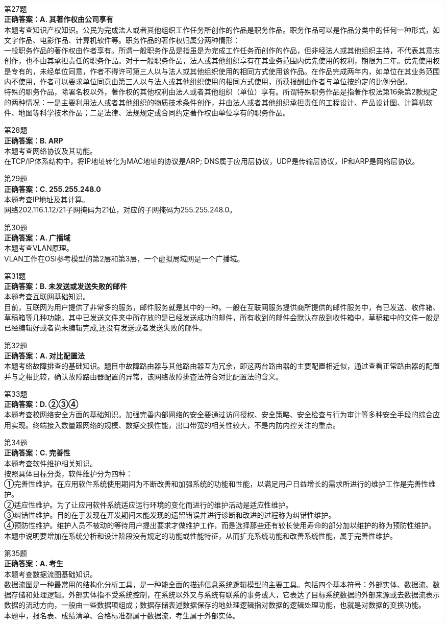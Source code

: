 第27题  
**正确答案：A. 其著作权由公司享有**  
本题考查知识产权知识。公民为完成法人或者其他组织工作任务所创作的作品是职务作品。职务作品可以是作品分类中的任何一种形式，如文字作品、电影作品、计算机软件等。职务作品的著作权归属分两种情形：  
一般职务作品的著作权由作者享有。所谓一般职务作品是指虽是为完成工作任务而创作的作品，但非经法人或其他组织主持，不代表其意志创作，也不由其承担责任的职务作品。对于一般职务作品，法人或其他组织享有在其业务范围内优先使用的权利，期限为二年。优先使用权是专有的，未经单位同意，作者不得许可第三人以与法人或其他组织使用的相同方式使用该作品。在作品完成两年内，如单位在其业务范围内不使用，作者可以要求单位同意由第三人以与法人或其他组织使用的相同方式使用，所获报酬由作者与单位按约定的比例分配。  
特殊的职务作品，除署名权以外，著作权的其他权利由法人或者其他组织（单位）享有。所谓特殊职务作品是指著作权法第16条第2款规定的两种情况：一是主要利用法人或者其他组织的物质技术条件创作，并由法人或者其他组织承担责任的工程设计、产品设计图、计算机软件、地图等科学技术作品；二是法律、法规规定或合同约定著作权由单位享有的职务作品。  
  
第28题  
**正确答案：B. ARP**  
本题考查网络协议及其功能。  
在TCP/IP体系结构中，将IP地址转化为MAC地址的协议是ARP; DNS属于应用层协议，UDP是传输层协议，IP和ARP是网络层协议。  
  
第29题  
**正确答案：C. 255.255.248.0**  
本题考查IP地址及其计算。  
网络202.116.1.12/21子网掩码为21位，对应的子网掩码为255.255.248.0。  
  
第30题  
**正确答案：A. 广播域**  
本题考查VLAN原理。  
VLAN工作在OSI参考模型的第2层和第3层，一个虚拟局域网是一个广播域。  
  
第31题  
**正确答案：B. 未发送或发送失败的邮件**  
本题考查互联网基础知识。  
目前，互联网为用户提供了非常多的服务，邮件服务就是其中的一种。一般在互联网服务提供商所提供的邮件服务中，有已发送、收件箱、草稿箱等几种功能。其中已发送文件夹中所存放的是已经发送成功的邮件，所有收到的邮件会默认存放到收件箱中，草稿箱中的文件一般是已经编辑好或者尚未编辑完成,还没有发送或者发送失败的邮件。  
  
第32题  
**正确答案：A. 对比配置法**  
本题考络故障排查的基础知识。题目中故障路由器与其他路由器互为冗余，即这两台路由器的主要配置相近似，通过查看正常路由器的配置并与之相比较，确认故障路由器配置的异常，该网络故障排査法符合对比配置法的含义。  
  
第33题  
**正确答案：D. ②③④**  
本题考查校网络安全方面的基础知识。加强完善内部网络的安全要通过访问授权、安全策略、安全检查与行为审计等多种安全手段的综合应用实现。终端接入数量跟网络的规模、数据交换性能，出口带宽的相关性较大，不是内防内控关注的重点。  
  
第34题  
**正确答案：C. 完善性**  
本题考查软件维护相关知识。  
按照具体目标分类，软件维护分为四种：  
①完善性维护。在应用软件系统使用期间为不断改善和加强系统的功能和性能，以满足用户日益增长的需求所进行的维护工作是完善性维护。  
②适应性维护。为了让应用软件系统适应运行环境的变化而进行的维护活动是适应性维护。  
③纠错性维护。目的在于发现在开发期间未能发现的遗留错误并进行诊断和改进的过程称为纠错性维护。  
④预防性维护。维护人员不被动的等待用户提出要求才做维护工作，而是选择那些还有较长使用寿命的部分加以维护的称为预防性维护。  
本题中说明要增加在系统分析和设计阶段没有规定的功能或性能特征，从而扩充系统功能和改善系统性能，属于完善性维护。  
  
第35题  
**正确答案：A. 考生**  
本题考查数据流图基础知识。  
数据流图是一种最常用的结构化分析工具，是一种能全面的描述信息系统逻辑模型的主要工具。包括四个基本符号：外部实体、数据流、数据存储和处理逻辑。外部实体指不受系统控制，在系统以外又与系统有联系的事务或人，它表达了目标系统数据的外部来源或去数据流表示数据的流动方向，一般由一些数据项组成；数据存储表述数据保存的地处理逻辑指对数据的逻辑处理功能，也就是对数据的变换功能。  
本题中，报名表、成绩清单、合格标准都属于数据流，考生属于外部实体。  
  